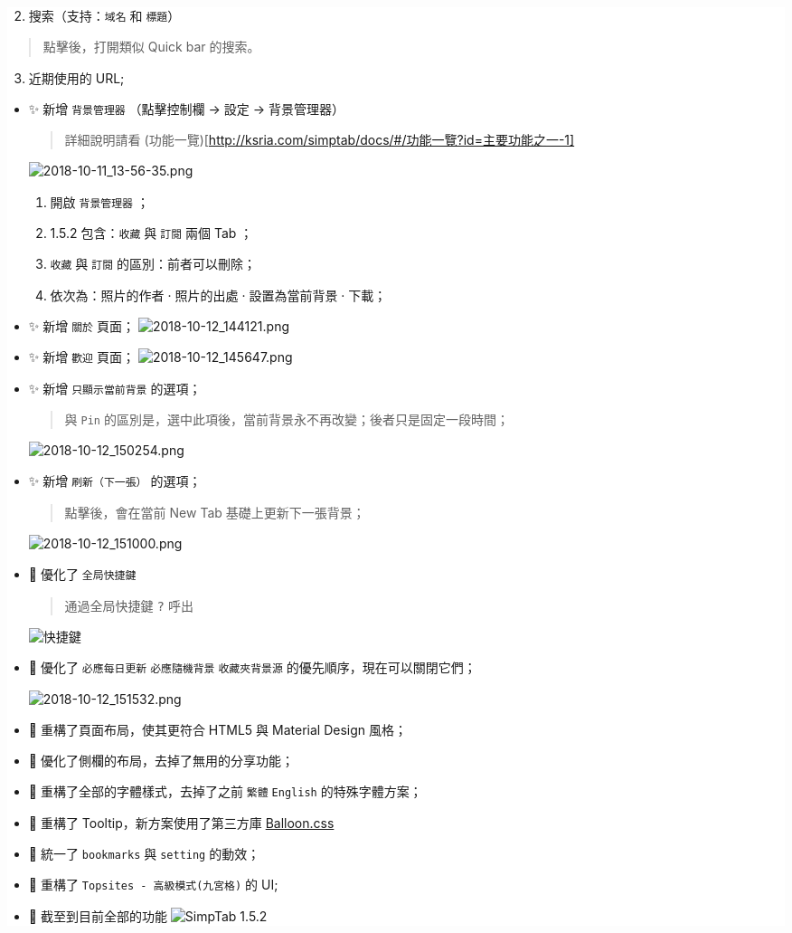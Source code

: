   2. 搜索（支持：`域名` 和 `標題`）
  > 點擊後，打開類似 Quick bar 的搜索。

  3. 近期使用的 URL;

- :sparkles: 新增 `背景管理器` （點擊控制欄 → 設定 → 背景管理器）
  > 詳細說明請看 (功能一覽)[http://ksria.com/simptab/docs/#/功能一覽?id=主要功能之一-1]

  ![2018-10-11_13-56-35.png](https://i.loli.net/2018/10/12/5bc03f7e85fd7.png)
  1. 開啟  `背景管理器` ；

  2. 1.5.2 包含：`收藏` 與 `訂閱` 兩個 Tab ；

  3. `收藏` 與 `訂閱` 的區別：前者可以刪除；

  4. 依次為：照片的作者 · 照片的出處 · 設置為當前背景 · 下載；

- :sparkles: 新增 `關於` 頁面；
  ![2018-10-12_144121.png](https://i.loli.net/2018/10/12/5bc0487f163d2.png)

- :sparkles: 新增 `歡迎` 頁面；
  ![2018-10-12_145647.png](https://i.loli.net/2018/10/12/5bc048bf612f8.png)

- :sparkles: 新增 `只顯示當前背景` 的選項；
  > 與 `Pin` 的區別是，選中此項後，當前背景永不再改變；後者只是固定一段時間；

  ![2018-10-12_150254.png](https://i.loli.net/2018/10/12/5bc047edc3abf.png)

- :sparkles: 新增 `刷新（下一張）` 的選項；
  > 點擊後，會在當前 New Tab 基礎上更新下一張背景；

  ![2018-10-12_151000.png](https://i.loli.net/2018/10/12/5bc049456454d.png)

- :lipstick: 優化了 `全局快捷鍵`
  > 通過全局快捷鍵 <kbd>?</kbd> 呼出

  ![快捷鍵](https://i.loli.net/2018/10/11/5bbefe9e22160.png)

- :lipstick: 優化了 `必應每日更新` `必應隨機背景` `收藏夾背景源` 的優先順序，現在可以關閉它們；

  ![2018-10-12_151532.png](https://i.loli.net/2018/10/12/5bc04a94bcb15.png)

- :hammer: 重構了頁面布局，使其更符合 HTML5 與 Material Design 風格；

- :lipstick: 優化了側欄的布局，去掉了無用的分享功能；

- :hammer: 重構了全部的字體樣式，去掉了之前 `繁體` `English` 的特殊字體方案；

- :hammer: 重構了 Tooltip，新方案使用了第三方庫 [Balloon.css](https://kazzkiq.github.io/balloon.css/)

- :hammer: 統一了 `bookmarks` 與 `setting` 的動效；

- :hammer: 重構了 `Topsites - 高級模式(九宮格)` 的 UI;

- :memo: 截至到目前全部的功能
  ![SimpTab 1.5.2](https://i.loli.net/2018/10/11/5bbf2d08da9c1.png)
